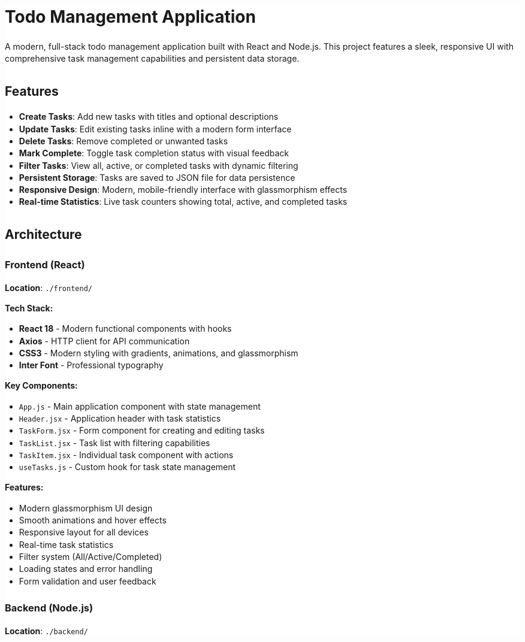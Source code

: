 #  Todo Management Application

A modern, full-stack todo management application built with React and Node.js. This project features a sleek, responsive UI with comprehensive task management capabilities and persistent data storage.

## Features

- **Create Tasks**: Add new tasks with titles and optional descriptions
- **Update Tasks**: Edit existing tasks inline with a modern form interface
- **Delete Tasks**: Remove completed or unwanted tasks
- **Mark Complete**: Toggle task completion status with visual feedback
- **Filter Tasks**: View all, active, or completed tasks with dynamic filtering
- **Persistent Storage**: Tasks are saved to JSON file for data persistence
- **Responsive Design**: Modern, mobile-friendly interface with glassmorphism effects
- **Real-time Statistics**: Live task counters showing total, active, and completed tasks

##  Architecture

### Frontend (React)

**Location**: `./frontend/`

**Tech Stack:**

- **React 18** - Modern functional components with hooks
- **Axios** - HTTP client for API communication
- **CSS3** - Modern styling with gradients, animations, and glassmorphism
- **Inter Font** - Professional typography

**Key Components:**

- `App.js` - Main application component with state management
- `Header.jsx` - Application header with task statistics
- `TaskForm.jsx` - Form component for creating and editing tasks
- `TaskList.jsx` - Task list with filtering capabilities
- `TaskItem.jsx` - Individual task component with actions
- `useTasks.js` - Custom hook for task state management

**Features:**

- Modern glassmorphism UI design
- Smooth animations and hover effects
- Responsive layout for all devices
- Real-time task statistics
- Filter system (All/Active/Completed)
- Loading states and error handling
- Form validation and user feedback

### Backend (Node.js)

**Location**: `./backend/`
